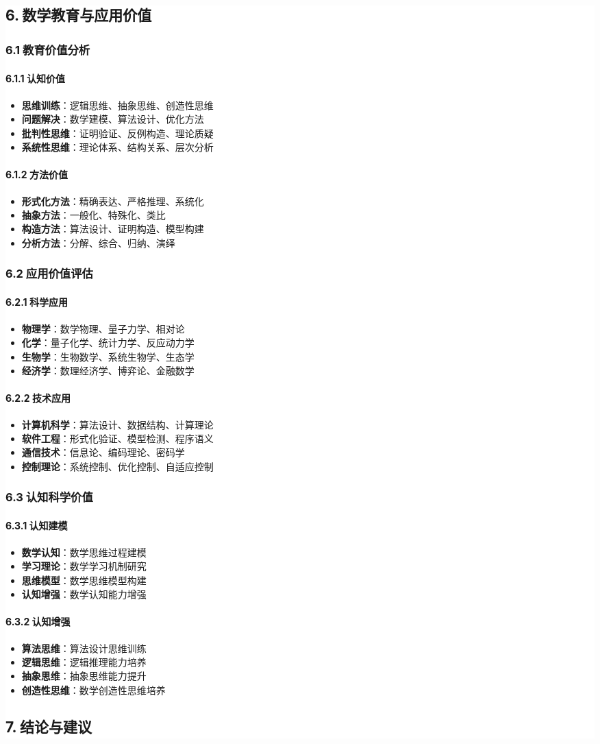 ## 6. 数学教育与应用价值

### 6.1 教育价值分析

#### 6.1.1 认知价值

- **思维训练**：逻辑思维、抽象思维、创造性思维
- **问题解决**：数学建模、算法设计、优化方法
- **批判性思维**：证明验证、反例构造、理论质疑
- **系统性思维**：理论体系、结构关系、层次分析

#### 6.1.2 方法价值

- **形式化方法**：精确表达、严格推理、系统化
- **抽象方法**：一般化、特殊化、类比
- **构造方法**：算法设计、证明构造、模型构建
- **分析方法**：分解、综合、归纳、演绎

### 6.2 应用价值评估

#### 6.2.1 科学应用

- **物理学**：数学物理、量子力学、相对论
- **化学**：量子化学、统计力学、反应动力学
- **生物学**：生物数学、系统生物学、生态学
- **经济学**：数理经济学、博弈论、金融数学

#### 6.2.2 技术应用

- **计算机科学**：算法设计、数据结构、计算理论
- **软件工程**：形式化验证、模型检测、程序语义
- **通信技术**：信息论、编码理论、密码学
- **控制理论**：系统控制、优化控制、自适应控制

### 6.3 认知科学价值

#### 6.3.1 认知建模

- **数学认知**：数学思维过程建模
- **学习理论**：数学学习机制研究
- **思维模型**：数学思维模型构建
- **认知增强**：数学认知能力增强

#### 6.3.2 认知增强

- **算法思维**：算法设计思维训练
- **逻辑思维**：逻辑推理能力培养
- **抽象思维**：抽象思维能力提升
- **创造性思维**：数学创造性思维培养

## 7. 结论与建议
